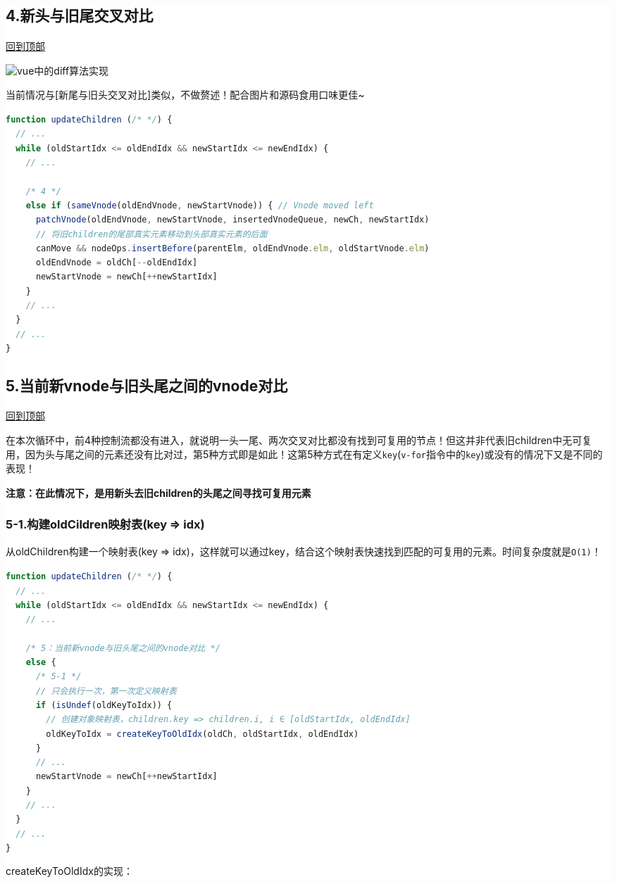 ```typescript
```

## 4.新头与旧尾交叉对比

[回到顶部]

<img src="diff-vnode-children-04.png" width="100%" alt="vue中的diff算法实现"/>

当前情况与[新尾与旧头交叉对比]类似，不做赘述！配合图片和源码食用口味更佳~

```typescript
function updateChildren (/* */) {
  // ...
  while (oldStartIdx <= oldEndIdx && newStartIdx <= newEndIdx) {
    // ...

    /* 4 */
    else if (sameVnode(oldEndVnode, newStartVnode)) { // Vnode moved left
      patchVnode(oldEndVnode, newStartVnode, insertedVnodeQueue, newCh, newStartIdx)
      // 将旧children的尾部真实元素移动到头部真实元素的后面
      canMove && nodeOps.insertBefore(parentElm, oldEndVnode.elm, oldStartVnode.elm)
      oldEndVnode = oldCh[--oldEndIdx]
      newStartVnode = newCh[++newStartIdx]
    }
    // ...
  }
  // ...
}
```

## 5.当前新vnode与旧头尾之间的vnode对比

[回到顶部]

在本次循环中，前4种控制流都没有进入，就说明一头一尾、两次交叉对比都没有找到可复用的节点！但这并非代表旧children中无可复用，因为头与尾之间的元素还没有比对过，第5种方式即是如此！这第5种方式在有定义`key`(`v-for`指令中的`key`)或没有的情况下又是不同的表现！

**注意：在此情况下，是用新头去旧children的头尾之间寻找可复用元素**

### 5-1.构建oldCildren映射表(key => idx)

从oldChildren构建一个映射表(key => idx)，这样就可以通过key，结合这个映射表快速找到匹配的可复用的元素。时间复杂度就是`O(1)`！

```typescript
function updateChildren (/* */) {
  // ...
  while (oldStartIdx <= oldEndIdx && newStartIdx <= newEndIdx) {
    // ...

    /* 5：当前新vnode与旧头尾之间的vnode对比 */
    else {
      /* 5-1 */
      // 只会执行一次，第一次定义映射表
      if (isUndef(oldKeyToIdx)) {
        // 创建对象映射表，children.key => children.i, i ∈ [oldStartIdx, oldEndIdx]
        oldKeyToIdx = createKeyToOldIdx(oldCh, oldStartIdx, oldEndIdx)
      }
      // ...
      newStartVnode = newCh[++newStartIdx]
    }
    // ...
  }
  // ...
}
```
createKeyToOldIdx的实现：

[回到顶部]: #
[前言]: #前言
[diff算法是什么]: #diff算法是什么
[while之外]: #while之外
[新旧vnode与真实元素elm的关系]: #新旧vnode与真实元素elm的关系
[-1.跳过左边已经复用的vnode]: #-1跳过左边已经复用的vnode
[0.跳过右边已经复用的vnode]: #0跳过右边已经复用的vnode
[1.新头与旧头垂直对比]: #1新头与旧头垂直对比
[2.新尾与旧尾垂直对比]: #2新尾与旧尾垂直对比   
[3.新尾与旧头交叉对比]: #3新尾与旧头交叉对比
[4.新头与旧尾交叉对比]: #4新头与旧尾交叉对比
[5.当前新vnode与旧头尾之间的vnode对比]: #5当前新vnode与旧头尾之间的vnode对比
[while中的控制流顺序]: #while中的控制流顺序
[附录]: #附录
[sameVnode的功能与实现逻辑]: #sameVnode的功能与实现逻辑
[patchVnode函数的关键实现]: #patchVnode函数的关键实现
[附录：sameVnode的功能与实现逻辑]: #sameVnode的功能与实现逻辑
[附录：patchVnode函数的关键实现]: #patchVnode函数的关键实现